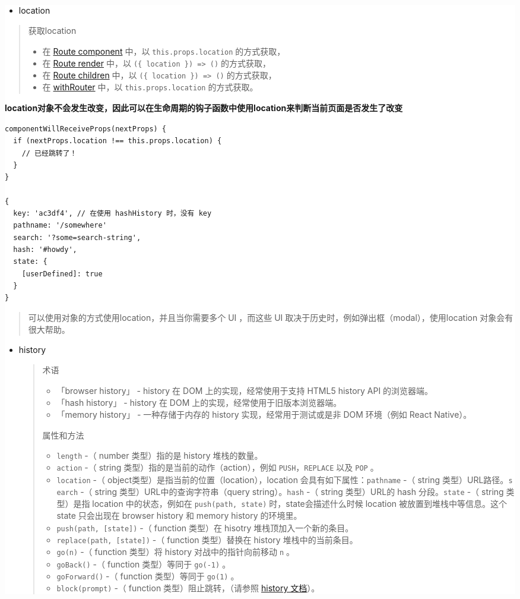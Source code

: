 * location

>获取location
>
>- 在 [Route component](https://reacttraining.cn/web/api/Route/component) 中，以 `this.props.location` 的方式获取，
>- 在 [Route render](https://reacttraining.cn/web/api/Route/render-func) 中，以 `({ location }) => ()` 的方式获取，
>- 在 [Route children](https://reacttraining.cn/web/api/Route/children-func) 中，以 `({ location }) => ()` 的方式获取，
>- 在 [withRouter](https://reacttraining.cn/web/api/withRouter) 中，以 `this.props.location` 的方式获取。

**location对象不会发生改变，因此可以在生命周期的钩子函数中使用location来判断当前页面是否发生了改变**

```
componentWillReceiveProps(nextProps) {
  if (nextProps.location !== this.props.location) {
    // 已经跳转了！
  }
}

{
  key: 'ac3df4', // 在使用 hashHistory 时，没有 key
  pathname: '/somewhere'
  search: '?some=search-string',
  hash: '#howdy',
  state: {
    [userDefined]: true
  }
}
```

> 可以使用对象的方式使用location，并且当你需要多个 UI ，而这些 UI 取决于历史时，例如弹出框（modal），使用location 对象会有很大帮助。



* history

  > 术语
  >
  > - 「browser history」 - history 在 DOM 上的实现，经常使用于支持 HTML5 history API 的浏览器端。
  > - 「hash history」 - history 在 DOM 上的实现，经常使用于旧版本浏览器端。
  > - 「memory history」 - 一种存储于内存的 history 实现，经常用于测试或是非 DOM 环境（例如 React Native）。
  >
  > 属性和方法
  >
  > - `length` -（ number 类型）指的是 history 堆栈的数量。
  > - `action` -（ string 类型）指的是当前的动作（action），例如 `PUSH`，`REPLACE` 以及 `POP` 。
  > - `location` -（ object类型）是指当前的位置（location），location 会具有如下属性：`pathname` -（ string 类型）URL路径。`search` -（ string 类型）URL中的查询字符串（query string）。`hash` -（ string 类型）URL的 hash 分段。`state` -（ string 类型）是指 location 中的状态，例如在 `push(path, state)` 时，state会描述什么时候 location 被放置到堆栈中等信息。这个 state 只会出现在 browser history 和 memory history 的环境里。
  > - `push(path, [state])` -（ function 类型）在 hisotry 堆栈顶加入一个新的条目。
  > - `replace(path, [state])` -（ function 类型）替换在 history 堆栈中的当前条目。
  > - `go(n)` -（ function 类型）将 history 对战中的指针向前移动 `n` 。
  > - `goBack()` -（ function 类型）等同于 `go(-1)` 。
  > - `goForward()` -（ function 类型）等同于 `go(1)` 。
  > - `block(prompt)` -（ function 类型）阻止跳转，（请参照 [history 文档](https://github.com/ReactTraining/history#blocking-transitions)）。
